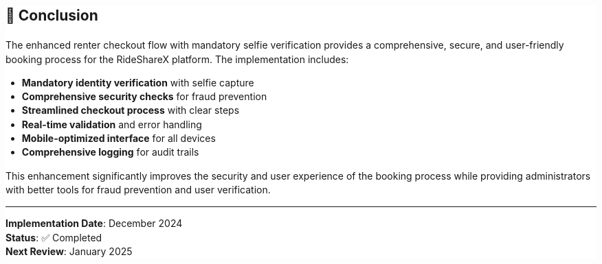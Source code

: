 ## 📝 Conclusion

The enhanced renter checkout flow with mandatory selfie verification provides a comprehensive, secure, and user-friendly booking process for the RideShareX platform. The implementation includes:

- **Mandatory identity verification** with selfie capture
- **Comprehensive security checks** for fraud prevention
- **Streamlined checkout process** with clear steps
- **Real-time validation** and error handling
- **Mobile-optimized interface** for all devices
- **Comprehensive logging** for audit trails

This enhancement significantly improves the security and user experience of the booking process while providing administrators with better tools for fraud prevention and user verification.

---

**Implementation Date**: December 2024  
**Status**: ✅ Completed  
**Next Review**: January 2025





